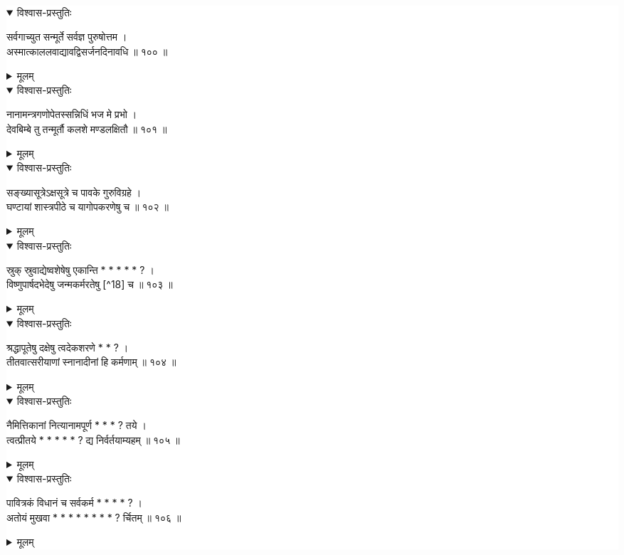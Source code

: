 
<details open><summary>विश्वास-प्रस्तुतिः</summary>

सर्वगाच्युत सन्मूर्ते सर्वज्ञ पुरुषोत्तम ।  
अस्मात्काललवाद्यावद्विसर्जनदिनावधि ॥ १०० ॥
</details>

<details><summary>मूलम्</summary></details>
  

<details open><summary>विश्वास-प्रस्तुतिः</summary>

नानामन्त्रगणोपेतस्सन्निधिं भज मे प्रभो ।  
देवबिम्बे तु तन्मूर्तौ कलशे मण्डलक्षितौ ॥ १०१ ॥
</details>

<details><summary>मूलम्</summary></details>
  

<details open><summary>विश्वास-प्रस्तुतिः</summary>

सङ्ख्यासूत्रेऽक्षसूत्रे च पावके गुरुविग्रहे ।  
घण्टायां शास्त्रपीठे च यागोपकरणेषु च ॥ १०२ ॥
</details>

<details><summary>मूलम्</summary></details>
  

<details open><summary>विश्वास-प्रस्तुतिः</summary>

स्रुक् स्रुवाद्येष्वशेषेषु एकान्ति * * * * * ? ।  
विष्णुपार्षदभेदेषु जन्मकर्मरतेषु [^18] च ॥ १०३ ॥
</details>

<details><summary>मूलम्</summary></details>
  

<details open><summary>विश्वास-प्रस्तुतिः</summary>

श्रद्धापूतेषु दक्षेषु त्वदेकशरणे * * ? ।  
तीतवात्सरीयाणां स्नानादीनां हि कर्मणाम् ॥ १०४ ॥
</details>

<details><summary>मूलम्</summary></details>
  

<details open><summary>विश्वास-प्रस्तुतिः</summary>

नैमित्तिकानां नित्यानामपूर्ण * * * ? तये ।  
त्वत्प्रीतये * * * * * ? द्य निर्वर्तयाम्यहम् ॥ १०५ ॥
</details>

<details><summary>मूलम्</summary></details>
  

<details open><summary>विश्वास-प्रस्तुतिः</summary>

पावित्रकं विधानं च सर्वकर्म * * * * ? ।  
अतोयं मुखवा * * * * * * * * ? र्चितम् ॥ १०६ ॥
</details>

<details><summary>मूलम्</summary></details>
  
